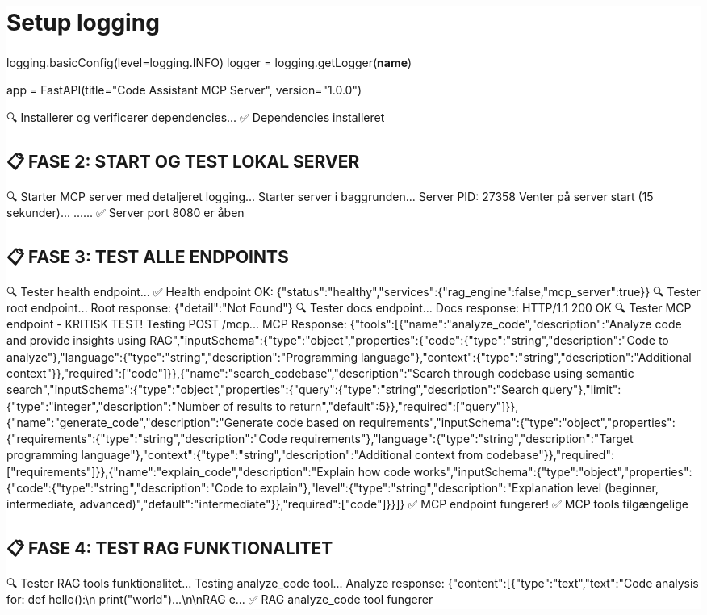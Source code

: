    # Setup logging
   logging.basicConfig(level=logging.INFO)
   logger = logging.getLogger(__name__)
   
   app = FastAPI(title="Code Assistant MCP Server", version="1.0.0")

🔍 Installerer og verificerer dependencies...
✅ Dependencies installeret

📋 FASE 2: START OG TEST LOKAL SERVER
----------------------------------------
🔍 Starter MCP server med detaljeret logging...
   Starter server i baggrunden...
   Server PID: 27358
   Venter på server start (15 sekunder)...
......
✅ Server port 8080 er åben

📋 FASE 3: TEST ALLE ENDPOINTS
----------------------------------------
🔍 Tester health endpoint...
✅ Health endpoint OK: {"status":"healthy","services":{"rag_engine":false,"mcp_server":true}}
🔍 Tester root endpoint...
   Root response: {"detail":"Not Found"}
🔍 Tester docs endpoint...
   Docs response: HTTP/1.1 200 OK
🔍 Tester MCP endpoint - KRITISK TEST!
   Testing POST /mcp...
   MCP Response: {"tools":[{"name":"analyze_code","description":"Analyze code and provide insights using RAG","inputSchema":{"type":"object","properties":{"code":{"type":"string","description":"Code to analyze"},"language":{"type":"string","description":"Programming language"},"context":{"type":"string","description":"Additional context"}},"required":["code"]}},{"name":"search_codebase","description":"Search through codebase using semantic search","inputSchema":{"type":"object","properties":{"query":{"type":"string","description":"Search query"},"limit":{"type":"integer","description":"Number of results to return","default":5}},"required":["query"]}},{"name":"generate_code","description":"Generate code based on requirements","inputSchema":{"type":"object","properties":{"requirements":{"type":"string","description":"Code requirements"},"language":{"type":"string","description":"Target programming language"},"context":{"type":"string","description":"Additional context from codebase"}},"required":["requirements"]}},{"name":"explain_code","description":"Explain how code works","inputSchema":{"type":"object","properties":{"code":{"type":"string","description":"Code to explain"},"level":{"type":"string","description":"Explanation level (beginner, intermediate, advanced)","default":"intermediate"}},"required":["code"]}}]}
✅ MCP endpoint fungerer!
   ✅ MCP tools tilgængelige

📋 FASE 4: TEST RAG FUNKTIONALITET
----------------------------------------
🔍 Tester RAG tools funktionalitet...
   Testing analyze_code tool...
   Analyze response: {"content":[{"type":"text","text":"Code analysis for: def hello():\n    print(\"world\")...\n\nRAG e...
✅ RAG analyze_code tool fungerer
